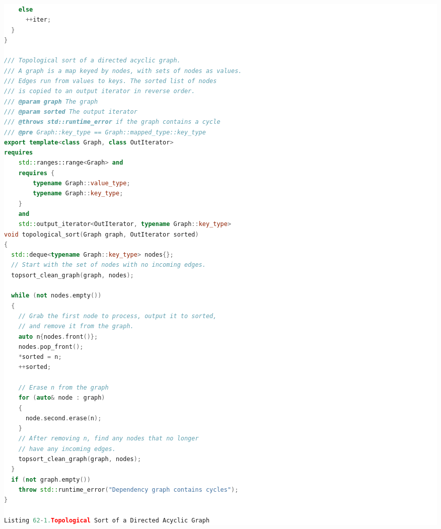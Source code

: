 ```cpp
    else
      ++iter;
  }
}

/// Topological sort of a directed acyclic graph.
/// A graph is a map keyed by nodes, with sets of nodes as values.
/// Edges run from values to keys. The sorted list of nodes
/// is copied to an output iterator in reverse order.
/// @param graph The graph
/// @param sorted The output iterator
/// @throws std::runtime_error if the graph contains a cycle
/// @pre Graph::key_type == Graph::mapped_type::key_type
export template<class Graph, class OutIterator>
requires
    std::ranges::range<Graph> and
    requires {
        typename Graph::value_type;
        typename Graph::key_type;
    }
    and
    std::output_iterator<OutIterator, typename Graph::key_type>
void topological_sort(Graph graph, OutIterator sorted)
{
  std::deque<typename Graph::key_type> nodes{};
  // Start with the set of nodes with no incoming edges.
  topsort_clean_graph(graph, nodes);

  while (not nodes.empty())
  {
    // Grab the first node to process, output it to sorted,
    // and remove it from the graph.
    auto n{nodes.front()};
    nodes.pop_front();
    *sorted = n;
    ++sorted;

    // Erase n from the graph
    for (auto& node : graph)
    {
      node.second.erase(n);
    }
    // After removing n, find any nodes that no longer
    // have any incoming edges.
    topsort_clean_graph(graph, nodes);
  }
  if (not graph.empty())
    throw std::runtime_error("Dependency graph contains cycles");
}

Listing 62-1.Topological Sort of a Directed Acyclic Graph

```
